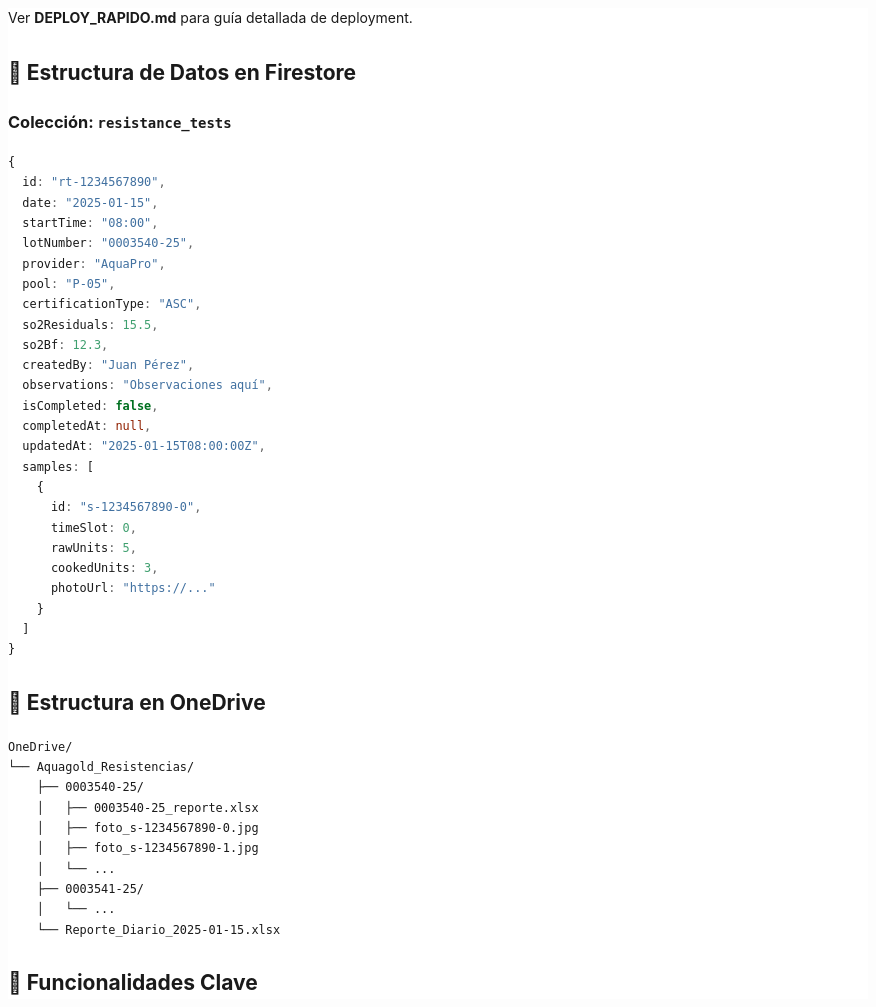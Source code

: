 Ver **DEPLOY_RAPIDO.md** para guía detallada de deployment.

## 📁 Estructura de Datos en Firestore

### Colección: `resistance_tests`

```typescript
{
  id: "rt-1234567890",
  date: "2025-01-15",
  startTime: "08:00",
  lotNumber: "0003540-25",
  provider: "AquaPro",
  pool: "P-05",
  certificationType: "ASC",
  so2Residuals: 15.5,
  so2Bf: 12.3,
  createdBy: "Juan Pérez",
  observations: "Observaciones aquí",
  isCompleted: false,
  completedAt: null,
  updatedAt: "2025-01-15T08:00:00Z",
  samples: [
    {
      id: "s-1234567890-0",
      timeSlot: 0,
      rawUnits: 5,
      cookedUnits: 3,
      photoUrl: "https://..."
    }
  ]
}
```

## 📂 Estructura en OneDrive

```
OneDrive/
└── Aquagold_Resistencias/
    ├── 0003540-25/
    │   ├── 0003540-25_reporte.xlsx
    │   ├── foto_s-1234567890-0.jpg
    │   ├── foto_s-1234567890-1.jpg
    │   └── ...
    ├── 0003541-25/
    │   └── ...
    └── Reporte_Diario_2025-01-15.xlsx
```

## 🔧 Funcionalidades Clave
